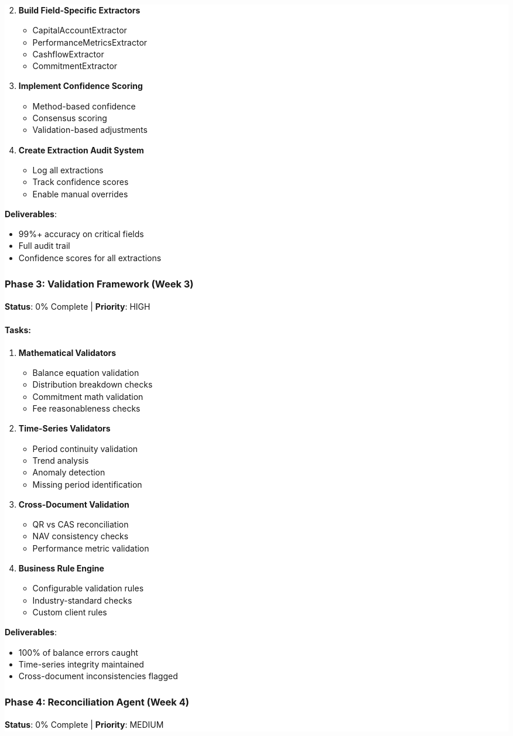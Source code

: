 2. **Build Field-Specific Extractors**
   - CapitalAccountExtractor
   - PerformanceMetricsExtractor
   - CashflowExtractor
   - CommitmentExtractor

3. **Implement Confidence Scoring**
   - Method-based confidence
   - Consensus scoring
   - Validation-based adjustments

4. **Create Extraction Audit System**
   - Log all extractions
   - Track confidence scores
   - Enable manual overrides

**Deliverables**:
- 99%+ accuracy on critical fields
- Full audit trail
- Confidence scores for all extractions

### Phase 3: Validation Framework (Week 3)
**Status**: 0% Complete | **Priority**: HIGH

#### Tasks:
1. **Mathematical Validators**
   - Balance equation validation
   - Distribution breakdown checks
   - Commitment math validation
   - Fee reasonableness checks

2. **Time-Series Validators**
   - Period continuity validation
   - Trend analysis
   - Anomaly detection
   - Missing period identification

3. **Cross-Document Validation**
   - QR vs CAS reconciliation
   - NAV consistency checks
   - Performance metric validation

4. **Business Rule Engine**
   - Configurable validation rules
   - Industry-standard checks
   - Custom client rules

**Deliverables**:
- 100% of balance errors caught
- Time-series integrity maintained
- Cross-document inconsistencies flagged

### Phase 4: Reconciliation Agent (Week 4)
**Status**: 0% Complete | **Priority**: MEDIUM

